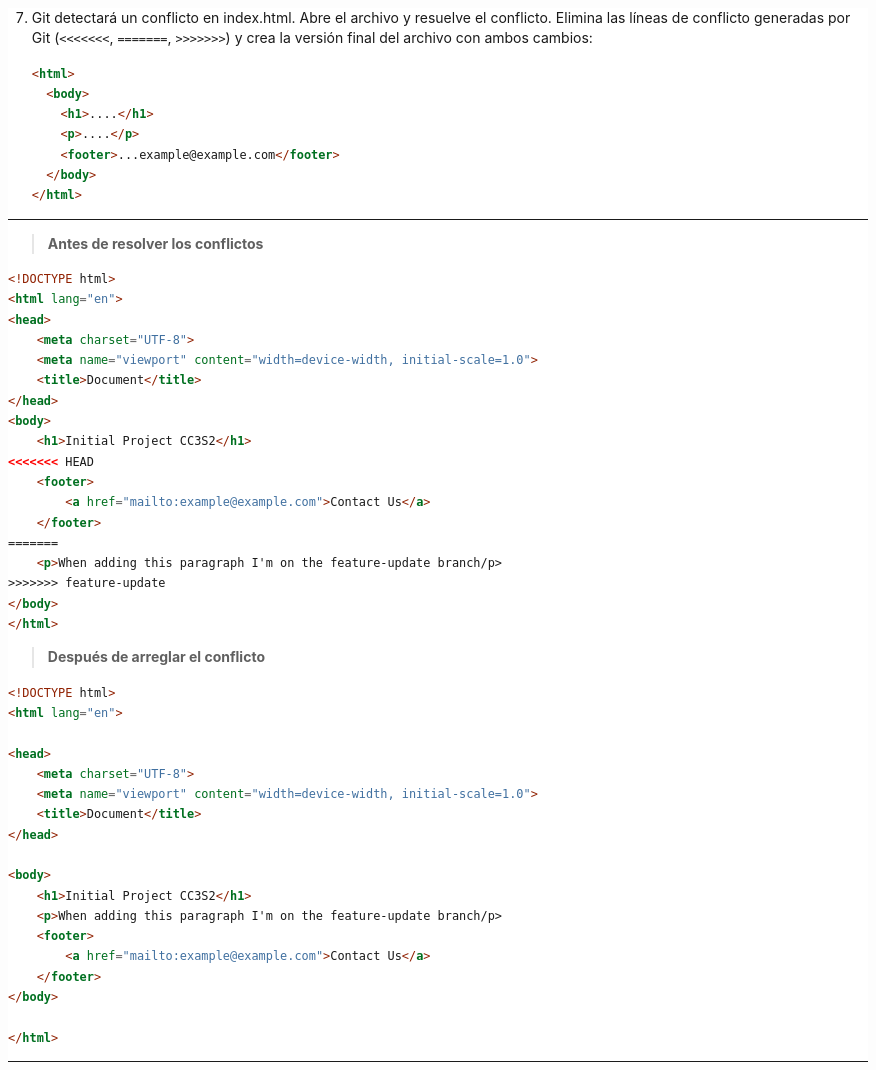 7. Git detectará un conflicto en index.html. Abre el archivo y resuelve el conflicto. Elimina las líneas de conflicto generadas por Git (`<<<<<<<`, `=======`, `>>>>>>>`) y crea la versión final del archivo con ambos cambios:

   ```html
   <html>
     <body>
       <h1>....</h1>
       <p>....</p>
       <footer>...example@example.com</footer>
     </body>
   </html>
   ```

---

> **Antes de resolver los conflictos**

```html
<!DOCTYPE html>
<html lang="en">
<head>
    <meta charset="UTF-8">
    <meta name="viewport" content="width=device-width, initial-scale=1.0">
    <title>Document</title>
</head>
<body>
    <h1>Initial Project CC3S2</h1>
<<<<<<< HEAD
    <footer>
        <a href="mailto:example@example.com">Contact Us</a>
    </footer>
=======
    <p>When adding this paragraph I'm on the feature-update branch/p>
>>>>>>> feature-update
</body>
</html> 
```

> **Después de arreglar el conflicto**

```html
<!DOCTYPE html>
<html lang="en">

<head>
    <meta charset="UTF-8">
    <meta name="viewport" content="width=device-width, initial-scale=1.0">
    <title>Document</title>
</head>

<body>
    <h1>Initial Project CC3S2</h1>
    <p>When adding this paragraph I'm on the feature-update branch/p>
    <footer>
        <a href="mailto:example@example.com">Contact Us</a>
    </footer>
</body>

</html>
```

---